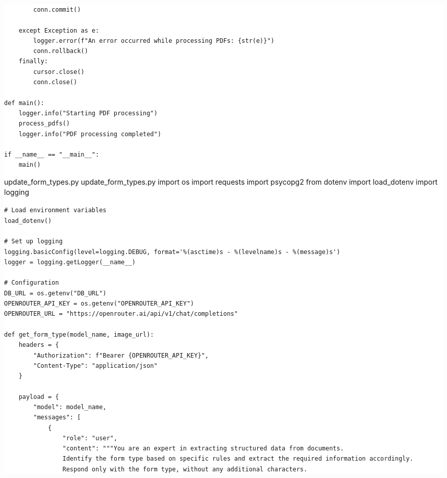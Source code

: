             conn.commit()

        except Exception as e:
            logger.error(f"An error occurred while processing PDFs: {str(e)}")
            conn.rollback()
        finally:
            cursor.close()
            conn.close()

    def main():
        logger.info("Starting PDF processing")
        process_pdfs()
        logger.info("PDF processing completed")

    if __name__ == "__main__":
        main()
update_form_types.py
update_form_types.py
    import os
    import requests
    import psycopg2
    from dotenv import load_dotenv
    import logging

    # Load environment variables
    load_dotenv()

    # Set up logging
    logging.basicConfig(level=logging.DEBUG, format='%(asctime)s - %(levelname)s - %(message)s')
    logger = logging.getLogger(__name__)

    # Configuration
    DB_URL = os.getenv("DB_URL")
    OPENROUTER_API_KEY = os.getenv("OPENROUTER_API_KEY")
    OPENROUTER_URL = "https://openrouter.ai/api/v1/chat/completions"

    def get_form_type(model_name, image_url):
        headers = {
            "Authorization": f"Bearer {OPENROUTER_API_KEY}",
            "Content-Type": "application/json"
        }

        payload = {
            "model": model_name,
            "messages": [
                {
                    "role": "user",
                    "content": """You are an expert in extracting structured data from documents. 
                    Identify the form type based on specific rules and extract the required information accordingly. 
                    Respond only with the form type, without any additional characters.
